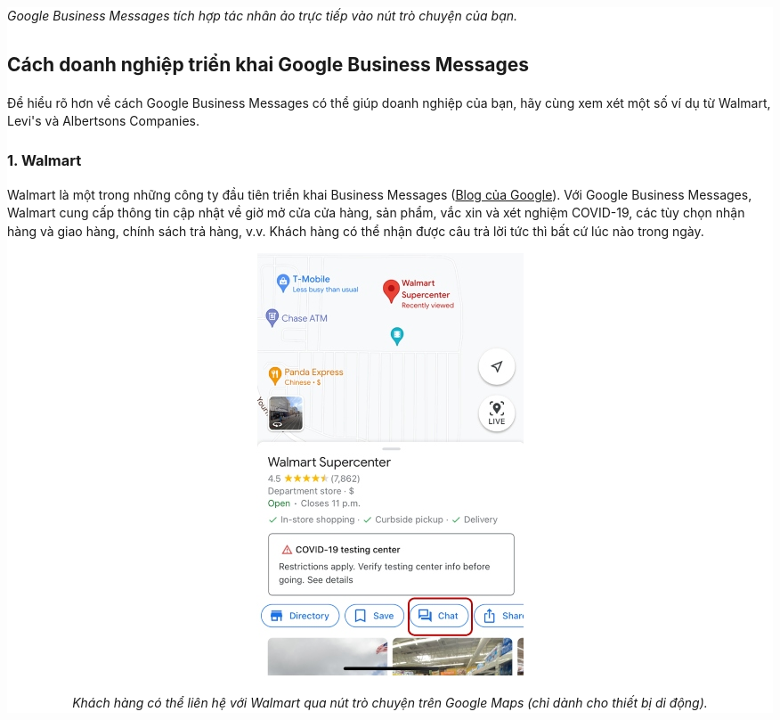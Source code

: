 *Google Business Messages tích hợp tác nhân ảo trực tiếp vào nút trò chuyện của bạn.*
</center>


## Cách doanh nghiệp triển khai Google Business Messages

Để hiểu rõ hơn về cách Google Business Messages có thể giúp doanh nghiệp của bạn, hãy cùng xem xét một số ví dụ từ Walmart, Levi's và Albertsons Companies.

### 1. Walmart

Walmart là một trong những công ty đầu tiên triển khai Business Messages ([Blog của Google](https://blog.google/products/maps/now-sending-business-messages-google-maps-and-search/)). Với Google Business Messages, Walmart cung cấp thông tin cập nhật về giờ mở cửa cửa hàng, sản phẩm, vắc xin và xét nghiệm COVID-19, các tùy chọn nhận hàng và giao hàng, chính sách trả hàng, v.v. Khách hàng có thể nhận được câu trả lời tức thì bất cứ lúc nào trong ngày.

<center>
<img src="/images/blog/10-use-Google-Business-Messages-to-engage-with-customers-off-hours/5-walmart_chat.png" alt="Khách hàng có thể liên hệ với Walmart qua nút trò chuyện trên Google Maps (chỉ dành cho thiết bị di động)"/>

*Khách hàng có thể liên hệ với Walmart qua nút trò chuyện trên Google Maps (chỉ dành cho thiết bị di động).*
</center>


<center>